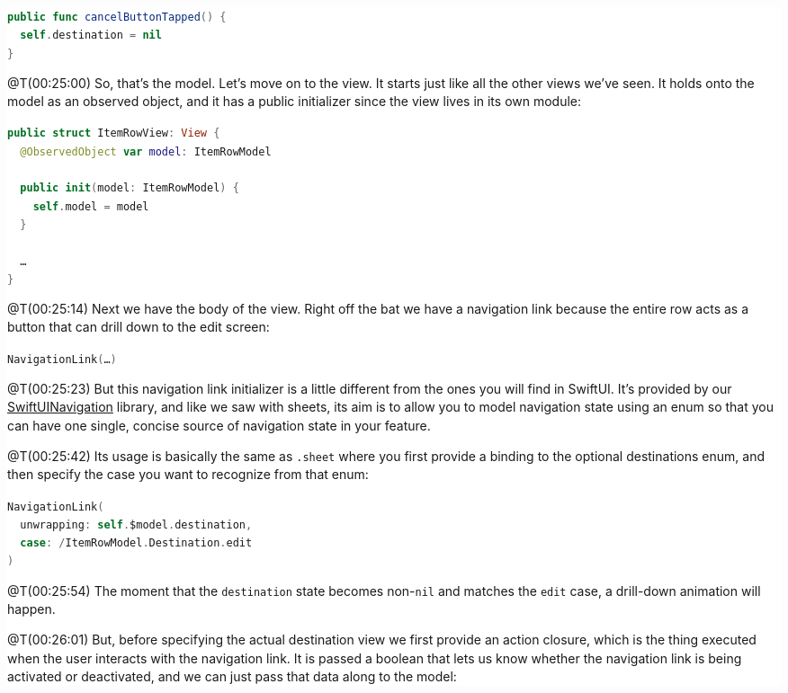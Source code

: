 ```swift
public func cancelButtonTapped() {
  self.destination = nil
}
```

@T(00:25:00)
So, that’s the model. Let’s move on to the view. It starts just like all the other views we’ve seen. It holds onto the model as an observed object, and it has a public initializer since the view lives in its own module:

```swift
public struct ItemRowView: View {
  @ObservedObject var model: ItemRowModel

  public init(model: ItemRowModel) {
    self.model = model
  }

  …
}
```

@T(00:25:14)
Next we have the body of the view. Right off the bat we have a navigation link because the entire row acts as a button that can drill down to the edit screen:

```swift
NavigationLink(…)
```

@T(00:25:23)
But this navigation link initializer is a little different from the ones you will find in SwiftUI. It’s provided by our [SwiftUINavigation](https://github.com/pointfreeco/swiftui-navigation) library, and like we saw with sheets, its aim is to allow you to model navigation state using an enum so that you can have one single, concise source of navigation state in your feature.

@T(00:25:42)
Its usage is basically the same as `.sheet` where you first provide a binding to the optional destinations enum, and then specify the case you want to recognize from that enum:

```swift
NavigationLink(
  unwrapping: self.$model.destination,
  case: /ItemRowModel.Destination.edit
)
```

@T(00:25:54)
The moment that the `destination` state becomes non-`nil` and matches the `edit` case, a drill-down animation will happen.

@T(00:26:01)
But, before specifying the actual destination view we first provide an action closure, which is the thing executed when the user interacts with the navigation link. It is passed a boolean that lets us know whether the navigation link is being activated or deactivated, and we can just pass that data along to the model:
